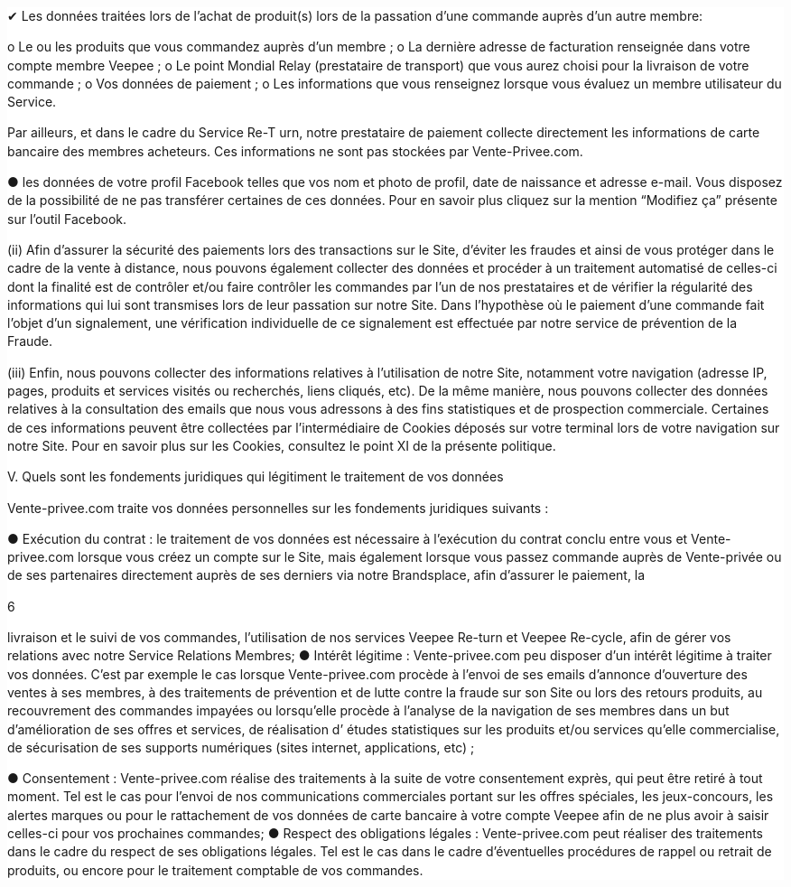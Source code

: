 ✔ Les données traitées lors de l’achat de produit(s) lors de la passation d’une commande auprès d’un autre membre:   

o Le ou les produits que vous commandez auprès d’un membre ; o La  dernière  adresse  de  facturation  renseignée  dans  votre  compte  membre Veepee ; o Le point Mondial Relay (prestataire de transport) que vous aurez choisi pour la livraison de votre commande ; o Vos données de paiement ; o Les  informations  que  vous  renseignez  lorsque  vous  évaluez  un  membre utilisateur du Service.  

Par  ailleurs,  et  dans  le  cadre  du  Service  Re-T     urn, notre  prestataire  de  paiement collecte directement les informations de carte bancaire des membres acheteurs. Ces informations ne sont pas stockées par Vente-Privee.com.   

● les données de votre profil Facebook telles que vos nom et photo de profil, date de naissance et adresse e-mail. Vous disposez de la possibilité de ne pas transférer certaines de ces données. Pour en savoir plus cliquez sur la mention “Modifiez ça” présente sur l’outil Facebook.    

(ii) Afin d’assurer la sécurité des paiements lors des transactions sur le Site, d’éviter les fraudes et ainsi de vous protéger dans le cadre de la vente à distance, nous pouvons également collecter des données et  procéder  à  un  traitement  automatisé  de  celles-ci  dont  la  finalité  est  de contrôler  et/ou  faire contrôler les commandes par l’un de nos prestataires et de vérifier la régularité des informations qui lui sont transmises lors de leur passation sur notre Site. Dans l’hypothèse où le paiement d’une commande fait l’objet d’un signalement, une vérification individuelle de ce signalement est effectuée par notre service de prévention de la Fraude.   

(iii) Enfin, nous pouvons collecter des informations relatives à l’utilisation de notre Site, notamment votre navigation (adresse IP, pages, produits et services visités ou recherchés, liens cliqués, etc). De la même manière, nous pouvons collecter des données relatives à la consultation des emails que nous vous adressons à des fins statistiques et de prospection commerciale. Certaines de ces informations peuvent être collectées par l’intermédiaire de Cookies déposés sur votre terminal lors de votre navigation  sur  notre  Site.  Pour  en  savoir  plus  sur  les  Cookies,  consultez  le  point  XI  de  la  présente politique.  

V. Quels sont les fondements juridiques qui légitiment le traitement de vos données 

Vente-privee.com traite vos données personnelles sur les fondements juridiques suivants :  

● Exécution du contrat : le traitement de vos données est nécessaire à l’exécution du contrat conclu  entre  vous  et Vente-privee.com  lorsque  vous  créez  un  compte  sur  le  Site,  mais également  lorsque  vous    passez  commande  auprès  de  Vente-privée  ou  de  ses  partenaires directement auprès de ses derniers via notre Brandsplace, afin d’assurer le paiement, la 

6  

livraison et le suivi de vos commandes, l’utilisation de nos services Veepee Re-turn et Veepee Re-cycle, afin de gérer vos relations avec notre Service Relations Membres; ● Intérêt légitime : Vente-privee.com peu disposer d’un intérêt légitime à traiter vos données. C’est par exemple le cas lorsque Vente-privee.com procède à l’envoi de ses emails  d’annonce d’ouverture des ventes à ses membres,  à des traitements de prévention et de lutte contre la fraude sur son Site ou lors des retours produits, au recouvrement des commandes impayées ou lorsqu’elle procède à l’analyse de la navigation de ses membres dans un but d’amélioration de ses offres et services, de réalisation d’ études statistiques sur les produits et/ou services qu’elle  commercialise,  de  sécurisation  de  ses  supports numériques   (sites   internet, applications, etc) ; 

● Consentement : Vente-privee.com  réalise  des  traitements  à  la  suite  de  votre  consentement exprès, qui peut être retiré à tout moment. Tel est le cas pour l’envoi de nos communications commerciales portant sur les offres spéciales, les jeux-concours, les alertes marques ou pour le rattachement de vos données de carte bancaire à votre compte Veepee afin de ne plus avoir à saisir celles-ci pour vos prochaines commandes; ● Respect  des  obligations  légales :  Vente-privee.com  peut  réaliser  des  traitements  dans  le cadre du respect de ses obligations légales. Tel est le cas dans le cadre d’éventuelles procédures de rappel ou retrait de produits, ou encore pour le traitement comptable de vos commandes.  
